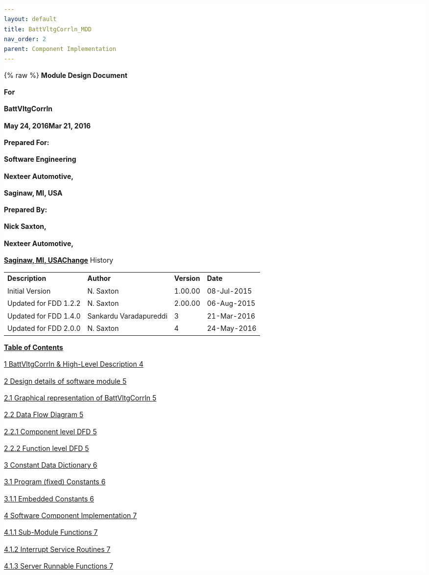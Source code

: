 ```yaml
---
layout: default
title: BattVltgCorrln_MDD
nav_order: 2
parent: Component Implementation
---
```

{% raw %}
**Module Design Document**

**For**

**BattVltgCorrln**

**May 24, 2016Mar 21, 2016**

**Prepared For:**

**Software Engineering**

**Nexteer Automotive,**

**Saginaw, MI, USA**

**Prepared By:**

**Nick Saxton,**

**Nexteer Automotive,**

**<u>Saginaw, MI, USAChange</u>** History

|                       |                        |             |             |
|-----------------------|------------------------|-------------|-------------|
| **Description**       | **Author**             | **Version** | **Date**    |
| Initial Version       | N. Saxton              | 1.00.00     | 08-Jul-2015 |
| Updated for FDD 1.2.2 | N. Saxton              | 2.00.00     | 06-Aug-2015 |
| Updated for FDD 1.4.0 | Sankardu Varadapureddi | 3           | 21-Mar-2016 |
| Updated for FDD 2.0.0 | N. Saxton              | 4           | 24-May-2016 |

**<u>Table of Contents</u>**

[1 BattVltgCorrln & High-Level Description
4](#battvltgcorrln-high-level-description)

[2 Design details of software module
5](#design-details-of-software-module)

[2.1 Graphical representation of BattVltgCorrln
5](#graphical-representation-of-battvltgcorrln)

[2.2 Data Flow Diagram 5](#data-flow-diagram)

[2.2.1 Component level DFD 5](#component-level-dfd)

[2.2.2 Function level DFD 5](#function-level-dfd)

[3 Constant Data Dictionary 6](#constant-data-dictionary)

[3.1 Program (fixed) Constants 6](#program-fixed-constants)

[3.1.1 Embedded Constants 6](#embedded-constants)

[4 Software Component Implementation
7](#software-component-implementation)

[4.1.1 Sub-Module Functions 7](#sub-module-functions)

[4.1.2 Interrupt Service Routines 7](#interrupt-service-routines)

[4.1.3 Server Runnable Functions 7](#server-runnable-functions)